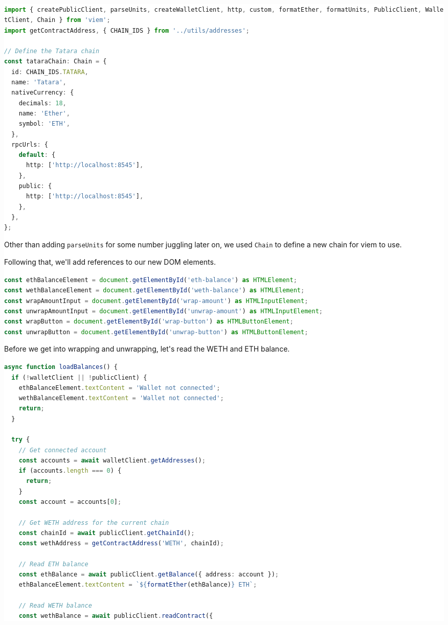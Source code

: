 ```ts
import { createPublicClient, parseUnits, createWalletClient, http, custom, formatEther, formatUnits, PublicClient, WalletClient, Chain } from 'viem';
import getContractAddress, { CHAIN_IDS } from '../utils/addresses';

// Define the Tatara chain
const tataraChain: Chain = {
  id: CHAIN_IDS.TATARA,
  name: 'Tatara',
  nativeCurrency: {
    decimals: 18,
    name: 'Ether',
    symbol: 'ETH',
  },
  rpcUrls: {
    default: {
      http: ['http://localhost:8545'],
    },
    public: {
      http: ['http://localhost:8545'],
    },
  },
};
```

Other than adding `parseUnits` for some number juggling later on, we used
`Chain` to define a new chain for viem to use.

Following that, we'll add references to our new DOM elements.

```ts
const ethBalanceElement = document.getElementById('eth-balance') as HTMLElement;
const wethBalanceElement = document.getElementById('weth-balance') as HTMLElement;
const wrapAmountInput = document.getElementById('wrap-amount') as HTMLInputElement;
const unwrapAmountInput = document.getElementById('unwrap-amount') as HTMLInputElement;
const wrapButton = document.getElementById('wrap-button') as HTMLButtonElement;
const unwrapButton = document.getElementById('unwrap-button') as HTMLButtonElement;
```

Before we get into wrapping and unwrapping, let's read the WETH and ETH balance.

```ts
async function loadBalances() {
  if (!walletClient || !publicClient) {
    ethBalanceElement.textContent = 'Wallet not connected';
    wethBalanceElement.textContent = 'Wallet not connected';
    return;
  }
  
  try {
    // Get connected account
    const accounts = await walletClient.getAddresses();
    if (accounts.length === 0) {
      return;
    }
    const account = accounts[0];
    
    // Get WETH address for the current chain
    const chainId = await publicClient.getChainId();
    const wethAddress = getContractAddress('WETH', chainId);
    
    // Read ETH balance
    const ethBalance = await publicClient.getBalance({ address: account });
    ethBalanceElement.textContent = `${formatEther(ethBalance)} ETH`;
    
    // Read WETH balance
    const wethBalance = await publicClient.readContract({
```